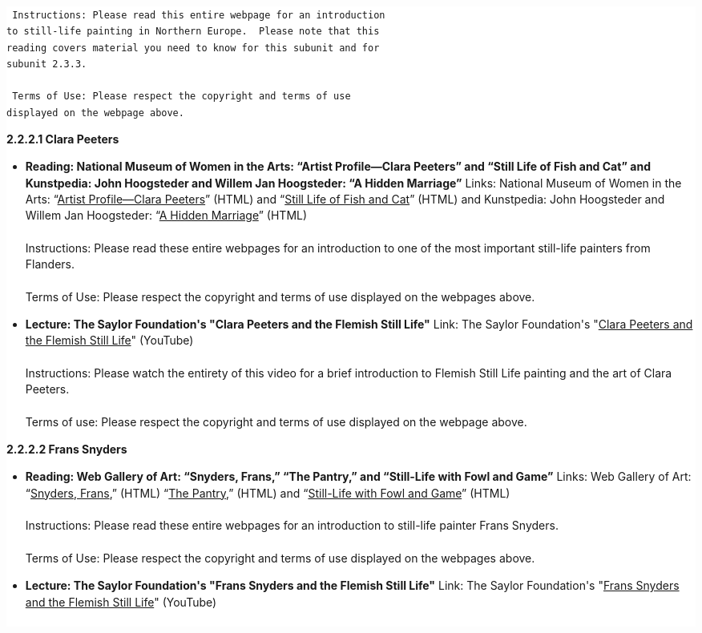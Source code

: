      Instructions: Please read this entire webpage for an introduction
    to still-life painting in Northern Europe.  Please note that this
    reading covers material you need to know for this subunit and for
    subunit 2.3.3.  
        
     Terms of Use: Please respect the copyright and terms of use
    displayed on the webpage above.

**2.2.2.1 Clara Peeters** <span id="2.2.2.1"></span> 
-   **Reading: National Museum of Women in the Arts: “Artist
    Profile—Clara Peeters” and “Still Life of Fish and Cat” and
    Kunstpedia: John Hoogsteder and Willem Jan Hoogsteder: “A Hidden
    Marriage”**
    Links: National Museum of Women in the Arts: “[Artist Profile—Clara
    Peeters](http://www.nmwa.org/collection/profile.asp?LinkID=668)”
    (HTML) and “[Still Life of Fish and
    Cat](http://www.nmwa.org/collection/detail.asp?WorkID=1914)” (HTML)
    and Kunstpedia: John Hoogsteder and Willem Jan Hoogsteder: “[A
    Hidden
    Marriage](http://www.kunstpedia.com/articles/a-hidden-marriage.html#axzz1GxmHVnvE)”
    (HTML)  
        
     Instructions: Please read these entire webpages for an introduction
    to one of the most important still-life painters from Flanders.  
        
     Terms of Use: Please respect the copyright and terms of use
    displayed on the webpages above.

-   **Lecture: The Saylor Foundation's "Clara Peeters and the Flemish
    Still Life"**
    Link: The Saylor Foundation's "[Clara Peeters and the Flemish Still
    Life](http://www.youtube.com/watch?v=4Y-bmFVVUSg)" (YouTube)  
        
     Instructions: Please watch the entirety of this video for a brief
    introduction to Flemish Still Life painting and the art of Clara
    Peeters.  
        
     Terms of use: Please respect the copyright and terms of use
    displayed on the webpage above.

**2.2.2.2 Frans Snyders** <span id="2.2.2.2"></span> 
-   **Reading: Web Gallery of Art: “Snyders, Frans,” “The Pantry,” and
    “Still-Life with Fowl and Game”**
    Links: Web Gallery of Art: “[Snyders,
    Frans](http://www.wga.hu/bio/s/snyders/biograph.html),” (HTML) “[The
    Pantry](http://www.wga.hu/html/s/snyders/1/pantry.html),” (HTML) and
    “[Still-Life with Fowl and
    Game](http://www.wga.hu/html/s/snyders/2/still_li.html)” (HTML)  
        
     Instructions: Please read these entire webpages for an introduction
    to still-life painter Frans Snyders.  
        
     Terms of Use: Please respect the copyright and terms of use
    displayed on the webpages above.

-   **Lecture: The Saylor Foundation's "Frans Snyders and the Flemish
    Still Life"**
    Link: The Saylor Foundation's "[Frans Snyders and the Flemish Still
    Life](http://www.youtube.com/watch?v=gMQTCSIKzVs&feature=relmfu)"
    (YouTube)  
        